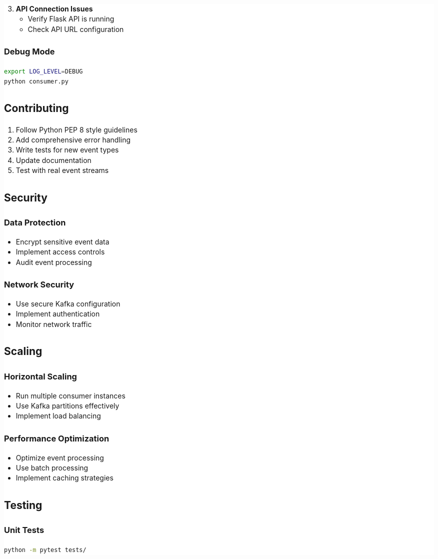 3. **API Connection Issues**
   - Verify Flask API is running
   - Check API URL configuration

### Debug Mode
```bash
export LOG_LEVEL=DEBUG
python consumer.py
```

## Contributing

1. Follow Python PEP 8 style guidelines
2. Add comprehensive error handling
3. Write tests for new event types
4. Update documentation
5. Test with real event streams

## Security

### Data Protection
- Encrypt sensitive event data
- Implement access controls
- Audit event processing

### Network Security
- Use secure Kafka configuration
- Implement authentication
- Monitor network traffic

## Scaling

### Horizontal Scaling
- Run multiple consumer instances
- Use Kafka partitions effectively
- Implement load balancing

### Performance Optimization
- Optimize event processing
- Use batch processing
- Implement caching strategies

## Testing

### Unit Tests
```bash
python -m pytest tests/
```
